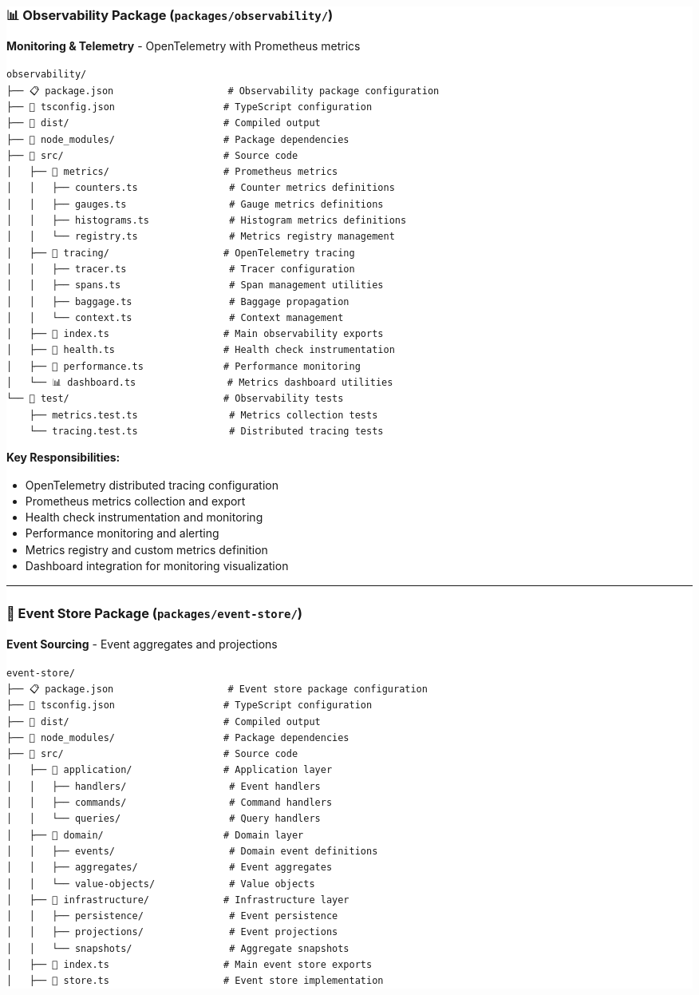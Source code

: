 
### 📊 Observability Package (`packages/observability/`)

**Monitoring & Telemetry** - OpenTelemetry with Prometheus metrics

```
observability/
├── 📋 package.json                    # Observability package configuration
├── 🔧 tsconfig.json                   # TypeScript configuration
├── 📁 dist/                           # Compiled output
├── 📁 node_modules/                   # Package dependencies
├── 📁 src/                            # Source code
│   ├── 📁 metrics/                    # Prometheus metrics
│   │   ├── counters.ts                # Counter metrics definitions
│   │   ├── gauges.ts                  # Gauge metrics definitions
│   │   ├── histograms.ts              # Histogram metrics definitions
│   │   └── registry.ts                # Metrics registry management
│   ├── 📁 tracing/                    # OpenTelemetry tracing
│   │   ├── tracer.ts                  # Tracer configuration
│   │   ├── spans.ts                   # Span management utilities
│   │   ├── baggage.ts                 # Baggage propagation
│   │   └── context.ts                 # Context management
│   ├── 🎯 index.ts                    # Main observability exports
│   ├── 🔧 health.ts                   # Health check instrumentation
│   ├── 🔧 performance.ts              # Performance monitoring
│   └── 📊 dashboard.ts                # Metrics dashboard utilities
└── 📁 test/                           # Observability tests
    ├── metrics.test.ts                # Metrics collection tests
    └── tracing.test.ts                # Distributed tracing tests
```

**Key Responsibilities:**
- OpenTelemetry distributed tracing configuration
- Prometheus metrics collection and export
- Health check instrumentation and monitoring
- Performance monitoring and alerting
- Metrics registry and custom metrics definition
- Dashboard integration for monitoring visualization

---

### 🏪 Event Store Package (`packages/event-store/`)

**Event Sourcing** - Event aggregates and projections

```
event-store/
├── 📋 package.json                    # Event store package configuration
├── 🔧 tsconfig.json                   # TypeScript configuration
├── 📁 dist/                           # Compiled output
├── 📁 node_modules/                   # Package dependencies
├── 📁 src/                            # Source code
│   ├── 📁 application/                # Application layer
│   │   ├── handlers/                  # Event handlers
│   │   ├── commands/                  # Command handlers
│   │   └── queries/                   # Query handlers
│   ├── 📁 domain/                     # Domain layer
│   │   ├── events/                    # Domain event definitions
│   │   ├── aggregates/                # Event aggregates
│   │   └── value-objects/             # Value objects
│   ├── 📁 infrastructure/             # Infrastructure layer
│   │   ├── persistence/               # Event persistence
│   │   ├── projections/               # Event projections
│   │   └── snapshots/                 # Aggregate snapshots
│   ├── 🎯 index.ts                    # Main event store exports
│   ├── 🔧 store.ts                    # Event store implementation
```